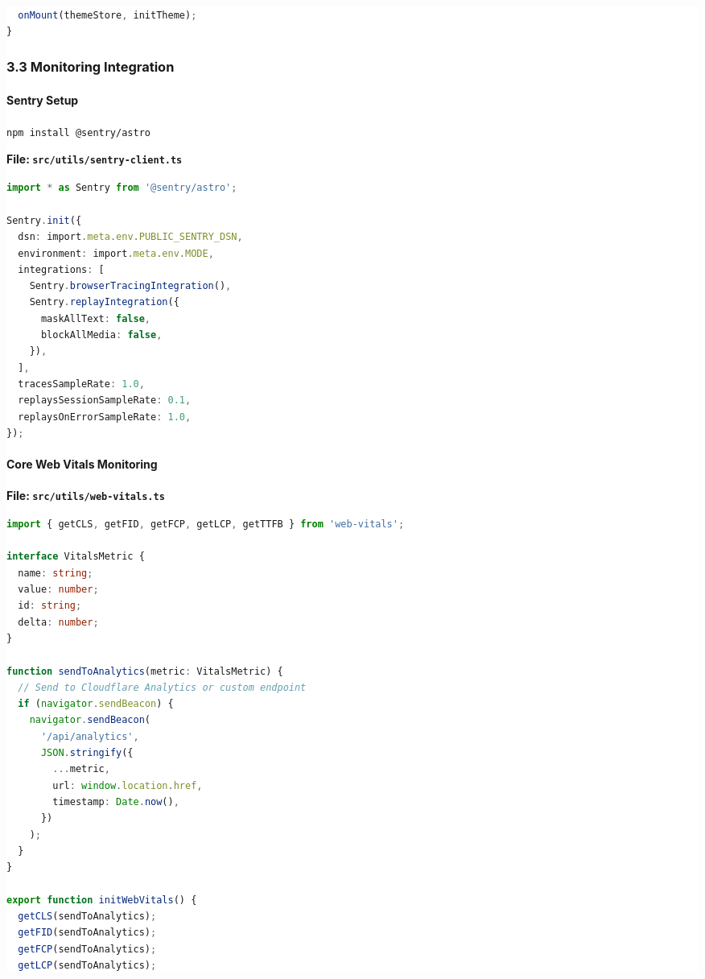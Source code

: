 ```typescript
  onMount(themeStore, initTheme);
}
```

### 3.3 Monitoring Integration

#### Sentry Setup

```bash
npm install @sentry/astro
```

**File: `src/utils/sentry-client.ts`**

```typescript
import * as Sentry from '@sentry/astro';

Sentry.init({
  dsn: import.meta.env.PUBLIC_SENTRY_DSN,
  environment: import.meta.env.MODE,
  integrations: [
    Sentry.browserTracingIntegration(),
    Sentry.replayIntegration({
      maskAllText: false,
      blockAllMedia: false,
    }),
  ],
  tracesSampleRate: 1.0,
  replaysSessionSampleRate: 0.1,
  replaysOnErrorSampleRate: 1.0,
});
```

#### Core Web Vitals Monitoring

**File: `src/utils/web-vitals.ts`**

```typescript
import { getCLS, getFID, getFCP, getLCP, getTTFB } from 'web-vitals';

interface VitalsMetric {
  name: string;
  value: number;
  id: string;
  delta: number;
}

function sendToAnalytics(metric: VitalsMetric) {
  // Send to Cloudflare Analytics or custom endpoint
  if (navigator.sendBeacon) {
    navigator.sendBeacon(
      '/api/analytics',
      JSON.stringify({
        ...metric,
        url: window.location.href,
        timestamp: Date.now(),
      })
    );
  }
}

export function initWebVitals() {
  getCLS(sendToAnalytics);
  getFID(sendToAnalytics);
  getFCP(sendToAnalytics);
  getLCP(sendToAnalytics);
```